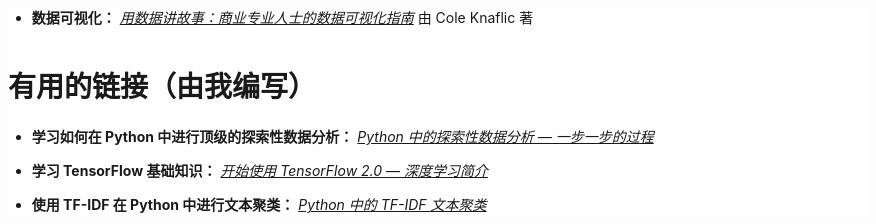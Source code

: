 +   **数据可视化：** [*用数据讲故事：商业专业人士的数据可视化指南*](https://amzn.to/3HUtGtB) 由 Cole Knaflic 著

# 有用的链接（由我编写）

+   **学习如何在 Python 中进行顶级的探索性数据分析：** [*Python 中的探索性数据分析 — 一步一步的过程*](/exploratory-data-analysis-in-python-a-step-by-step-process-d0dfa6bf94ee)

+   **学习 TensorFlow 基础知识：** [*开始使用 TensorFlow 2.0 — 深度学习简介*](https://medium.com/towards-data-science/a-comprehensive-introduction-to-tensorflows-sequential-api-and-model-for-deep-learning-c5e31aee49fa)

+   **使用 TF-IDF 在 Python 中进行文本聚类：** [*Python 中的 TF-IDF 文本聚类*](https://medium.com/mlearning-ai/text-clustering-with-tf-idf-in-python-c94cd26a31e7)

